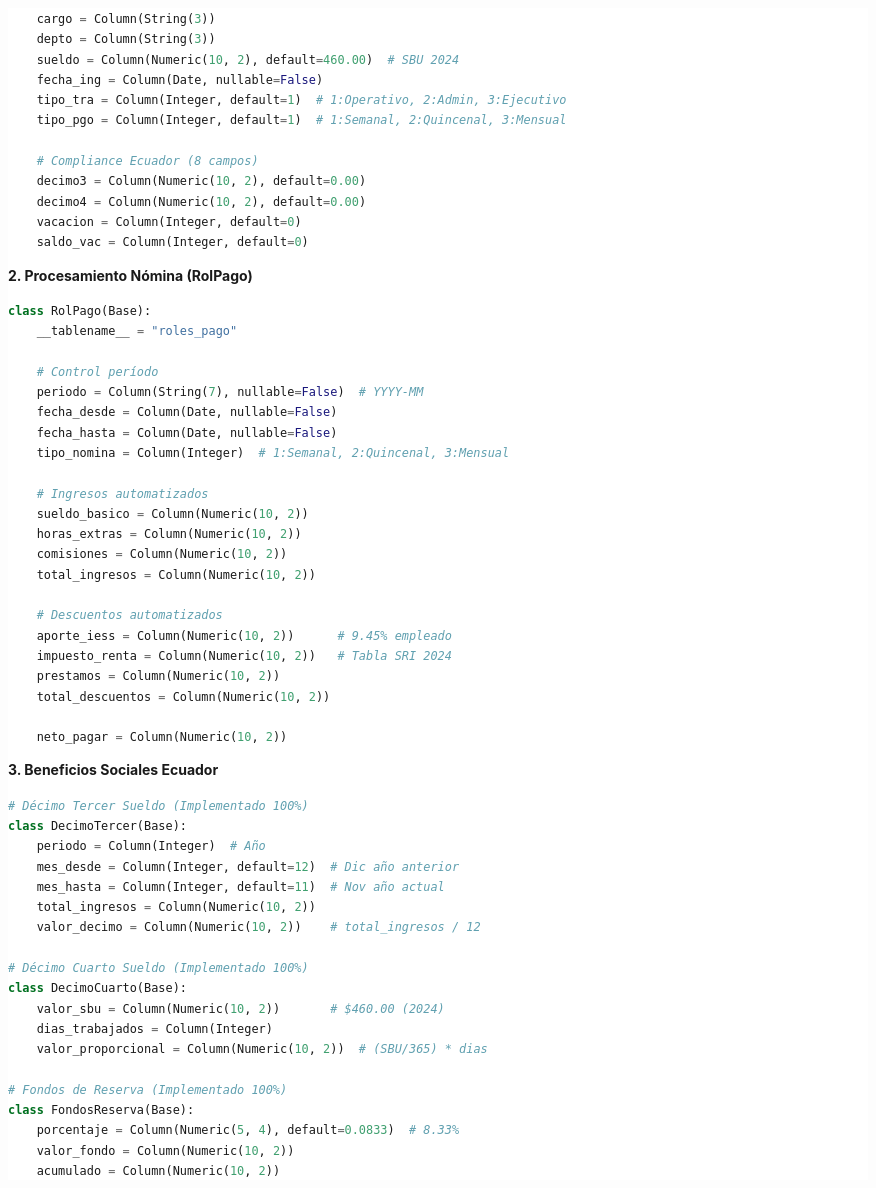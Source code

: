 ```python
    cargo = Column(String(3))
    depto = Column(String(3))
    sueldo = Column(Numeric(10, 2), default=460.00)  # SBU 2024
    fecha_ing = Column(Date, nullable=False)
    tipo_tra = Column(Integer, default=1)  # 1:Operativo, 2:Admin, 3:Ejecutivo
    tipo_pgo = Column(Integer, default=1)  # 1:Semanal, 2:Quincenal, 3:Mensual

    # Compliance Ecuador (8 campos)
    decimo3 = Column(Numeric(10, 2), default=0.00)
    decimo4 = Column(Numeric(10, 2), default=0.00)
    vacacion = Column(Integer, default=0)
    saldo_vac = Column(Integer, default=0)
```

**2. Procesamiento Nómina (RolPago)**
```python
class RolPago(Base):
    __tablename__ = "roles_pago"

    # Control período
    periodo = Column(String(7), nullable=False)  # YYYY-MM
    fecha_desde = Column(Date, nullable=False)
    fecha_hasta = Column(Date, nullable=False)
    tipo_nomina = Column(Integer)  # 1:Semanal, 2:Quincenal, 3:Mensual

    # Ingresos automatizados
    sueldo_basico = Column(Numeric(10, 2))
    horas_extras = Column(Numeric(10, 2))
    comisiones = Column(Numeric(10, 2))
    total_ingresos = Column(Numeric(10, 2))

    # Descuentos automatizados
    aporte_iess = Column(Numeric(10, 2))      # 9.45% empleado
    impuesto_renta = Column(Numeric(10, 2))   # Tabla SRI 2024
    prestamos = Column(Numeric(10, 2))
    total_descuentos = Column(Numeric(10, 2))

    neto_pagar = Column(Numeric(10, 2))
```

**3. Beneficios Sociales Ecuador**
```python
# Décimo Tercer Sueldo (Implementado 100%)
class DecimoTercer(Base):
    periodo = Column(Integer)  # Año
    mes_desde = Column(Integer, default=12)  # Dic año anterior
    mes_hasta = Column(Integer, default=11)  # Nov año actual
    total_ingresos = Column(Numeric(10, 2))
    valor_decimo = Column(Numeric(10, 2))    # total_ingresos / 12

# Décimo Cuarto Sueldo (Implementado 100%)
class DecimoCuarto(Base):
    valor_sbu = Column(Numeric(10, 2))       # $460.00 (2024)
    dias_trabajados = Column(Integer)
    valor_proporcional = Column(Numeric(10, 2))  # (SBU/365) * dias

# Fondos de Reserva (Implementado 100%)
class FondosReserva(Base):
    porcentaje = Column(Numeric(5, 4), default=0.0833)  # 8.33%
    valor_fondo = Column(Numeric(10, 2))
    acumulado = Column(Numeric(10, 2))
```
